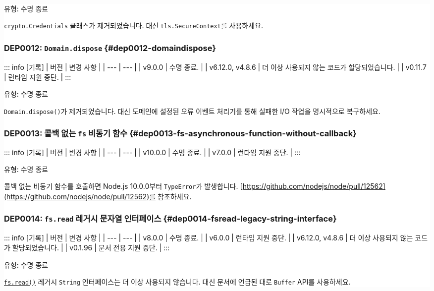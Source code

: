 유형: 수명 종료

`crypto.Credentials` 클래스가 제거되었습니다. 대신 [`tls.SecureContext`](/ko/nodejs/api/tls#tlscreatesecurecontextoptions)를 사용하세요.

### DEP0012: `Domain.dispose` {#dep0012-domaindispose}

::: info [기록]
| 버전 | 변경 사항 |
| --- | --- |
| v9.0.0 | 수명 종료. |
| v6.12.0, v4.8.6 | 더 이상 사용되지 않는 코드가 할당되었습니다. |
| v0.11.7 | 런타임 지원 중단. |
:::

유형: 수명 종료

`Domain.dispose()`가 제거되었습니다. 대신 도메인에 설정된 오류 이벤트 처리기를 통해 실패한 I/O 작업을 명시적으로 복구하세요.

### DEP0013: 콜백 없는 `fs` 비동기 함수 {#dep0013-fs-asynchronous-function-without-callback}

::: info [기록]
| 버전 | 변경 사항 |
| --- | --- |
| v10.0.0 | 수명 종료. |
| v7.0.0 | 런타임 지원 중단. |
:::

유형: 수명 종료

콜백 없는 비동기 함수를 호출하면 Node.js 10.0.0부터 `TypeError`가 발생합니다. [https://github.com/nodejs/node/pull/12562](https://github.com/nodejs/node/pull/12562)를 참조하세요.

### DEP0014: `fs.read` 레거시 문자열 인터페이스 {#dep0014-fsread-legacy-string-interface}

::: info [기록]
| 버전 | 변경 사항 |
| --- | --- |
| v8.0.0 | 수명 종료. |
| v6.0.0 | 런타임 지원 중단. |
| v6.12.0, v4.8.6 | 더 이상 사용되지 않는 코드가 할당되었습니다. |
| v0.1.96 | 문서 전용 지원 중단. |
:::

유형: 수명 종료

[`fs.read()`](/ko/nodejs/api/fs#fsreadfd-buffer-offset-length-position-callback) 레거시 `String` 인터페이스는 더 이상 사용되지 않습니다. 대신 문서에 언급된 대로 `Buffer` API를 사용하세요.
